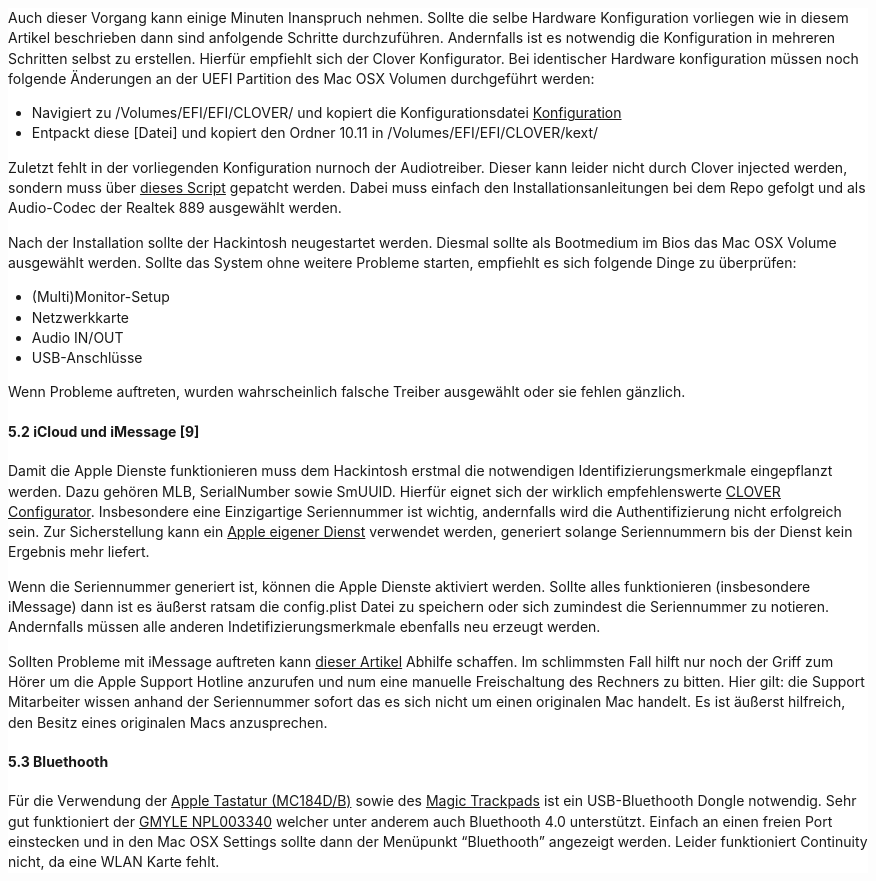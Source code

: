 Auch dieser Vorgang kann einige Minuten Inanspruch nehmen.
Sollte die selbe Hardware Konfiguration vorliegen wie in diesem Artikel beschrieben dann sind anfolgende Schritte durchzuführen. Andernfalls ist es notwendig die Konfiguration in mehreren Schritten selbst zu erstellen. Hierfür empfiehlt sich der Clover Konfigurator. Bei identischer Hardware konfiguration müssen noch folgende Änderungen an der UEFI Partition des Mac OSX Volumen durchgeführt werden:

* Navigiert zu /Volumes/EFI/EFI/CLOVER/ und kopiert die Konfigurationsdatei [Konfiguration](/static/hackintosh/config.plist)
* Entpackt diese [Datei] und kopiert den Ordner 10.11 in /Volumes/EFI/EFI/CLOVER/kext/

Zuletzt fehlt in der vorliegenden Konfiguration nurnoch der Audiotreiber. Dieser kann leider nicht durch Clover injected werden, sondern muss über [dieses Script](https://github.com/toleda/audio_CloverALC) gepatcht werden. Dabei muss einfach den Installationsanleitungen bei dem Repo gefolgt und als Audio-Codec der Realtek 889 ausgewählt werden.

Nach der Installation sollte der Hackintosh neugestartet werden. Diesmal sollte als Bootmedium im Bios das Mac OSX Volume ausgewählt werden. Sollte das System ohne weitere Probleme starten, empfiehlt es sich folgende Dinge zu überprüfen:

* (Multi)Monitor-Setup
* Netzwerkkarte
* Audio IN/OUT
* USB-Anschlüsse

Wenn Probleme auftreten, wurden wahrscheinlich falsche Treiber ausgewählt oder sie fehlen gänzlich.

#### 5.2 iCloud und iMessage [9]

Damit die Apple Dienste funktionieren muss dem Hackintosh erstmal die notwendigen Identifizierungsmerkmale eingepflanzt werden. Dazu gehören MLB, SerialNumber sowie SmUUID. Hierfür eignet sich der wirklich empfehlenswerte [CLOVER Configurator](http://mackie100projects.altervista.org/clover-configurator). Insbesondere eine Einzigartige  Seriennummer ist wichtig, andernfalls wird die Authentifizierung nicht erfolgreich sein. Zur Sicherstellung kann ein [Apple eigener Dienst](https://selfsolve.apple.com) verwendet werden, generiert solange Seriennummern bis der Dienst kein Ergebnis mehr liefert.

Wenn die Seriennummer generiert ist, können die Apple Dienste aktiviert werden. Sollte alles funktionieren (insbesondere iMessage) dann ist es äußerst ratsam die config.plist Datei zu speichern oder sich zumindest die Seriennummer zu notieren. Andernfalls müssen alle anderen Indetifizierungsmerkmale ebenfalls neu erzeugt werden.

Sollten Probleme mit iMessage auftreten kann [dieser Artikel](http://www.tonymacx86.com/general-help/110471-how-fix-imessage.html) Abhilfe schaffen. Im schlimmsten Fall hilft nur noch der Griff zum Hörer um die Apple Support Hotline anzurufen und num eine manuelle Freischaltung des Rechners zu bitten. Hier gilt: die Support Mitarbeiter wissen anhand der Seriennummer sofort das es sich nicht um einen originalen Mac handelt. Es ist äußerst hilfreich, den Besitz eines originalen Macs anzusprechen.

#### 5.3 Bluethooth

Für die Verwendung der [Apple Tastatur (MC184D/B)](http://www.amazon.de/Apple-MC184D-Wireless-Keyboard-deutsches/dp/B005DQ0D8K) sowie des [Magic Trackpads](http://www.amazon.de/Apple-Bluetooth-Multitouch-Reichweite-Aluminium/dp/B003XLYAWC) ist ein USB-Bluethooth Dongle notwendig. Sehr gut funktioniert der [GMYLE NPL003340](http://www.amazon.de/gp/product/B007MKMJGO) welcher unter anderem auch Bluethooth 4.0 unterstützt. Einfach an einen freien Port einstecken und in den Mac OSX Settings sollte dann der Menüpunkt “Bluethooth” angezeigt werden. Leider funktioniert Continuity nicht, da eine WLAN Karte fehlt.
